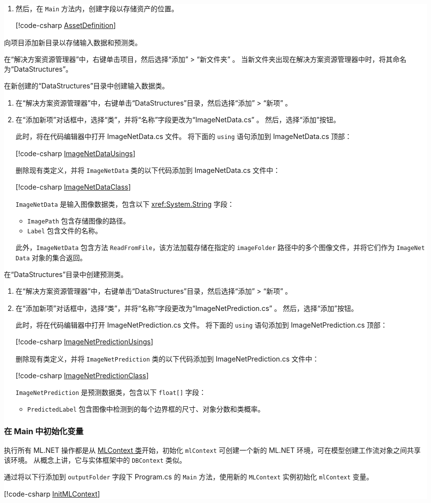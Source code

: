 1. 然后，在 `Main` 方法内，创建字段以存储资产的位置。

    [!code-csharp [AssetDefinition](~/machinelearning-samples/samples/csharp/getting-started/DeepLearning_ObjectDetection_Onnx/ObjectDetectionConsoleApp/Program.cs#L17-L21)]

向项目添加新目录以存储输入数据和预测类。

在“解决方案资源管理器”中，右键单击项目，然后选择“添加” > “新文件夹”  。 当新文件夹出现在解决方案资源管理器中时，将其命名为“DataStructures”。

在新创建的“DataStructures”目录中创建输入数据类。

1. 在“解决方案资源管理器”中，右键单击“DataStructures”目录，然后选择“添加” > “新项” 。
1. 在“添加新项”对话框中，选择“类”，并将“名称”字段更改为“ImageNetData.cs”  。 然后，选择“添加”按钮。

    此时，将在代码编辑器中打开 ImageNetData.cs 文件。 将下面的 `using` 语句添加到 ImageNetData.cs 顶部：

    [!code-csharp [ImageNetDataUsings](~/machinelearning-samples/samples/csharp/getting-started/DeepLearning_ObjectDetection_Onnx/ObjectDetectionConsoleApp/DataStructures/ImageNetData.cs#L1-L4)]

    删除现有类定义，并将 `ImageNetData` 类的以下代码添加到 ImageNetData.cs 文件中：

    [!code-csharp [ImageNetDataClass](~/machinelearning-samples/samples/csharp/getting-started/DeepLearning_ObjectDetection_Onnx/ObjectDetectionConsoleApp/DataStructures/ImageNetData.cs#L8-L23)]

    `ImageNetData` 是输入图像数据类，包含以下 <xref:System.String> 字段：

    - `ImagePath` 包含存储图像的路径。
    - `Label` 包含文件的名称。

    此外，`ImageNetData` 包含方法 `ReadFromFile`，该方法加载存储在指定的 `imageFolder` 路径中的多个图像文件，并将它们作为 `ImageNetData` 对象的集合返回。

在“DataStructures”目录中创建预测类。

1. 在“解决方案资源管理器”中，右键单击“DataStructures”目录，然后选择“添加” > “新项” 。
1. 在“添加新项”对话框中，选择“类”，并将“名称”字段更改为“ImageNetPrediction.cs”  。 然后，选择“添加”按钮。

    此时，将在代码编辑器中打开 ImageNetPrediction.cs 文件。 将下面的 `using` 语句添加到 ImageNetPrediction.cs 顶部：

    [!code-csharp [ImageNetPredictionUsings](~/machinelearning-samples/samples/csharp/getting-started/DeepLearning_ObjectDetection_Onnx/ObjectDetectionConsoleApp/DataStructures/ImageNetPrediction.cs#L1)]

    删除现有类定义，并将 `ImageNetPrediction` 类的以下代码添加到 ImageNetPrediction.cs 文件中：

    [!code-csharp [ImageNetPredictionClass](~/machinelearning-samples/samples/csharp/getting-started/DeepLearning_ObjectDetection_Onnx/ObjectDetectionConsoleApp/DataStructures/ImageNetPrediction.cs#L5-L9)]

    `ImageNetPrediction` 是预测数据类，包含以下 `float[]` 字段：

    - `PredictedLabel` 包含图像中检测到的每个边界框的尺寸、对象分数和类概率。

### <a name="initialize-variables-in-main"></a>在 Main 中初始化变量

执行所有 ML.NET 操作都是从 [MLContext 类](xref:Microsoft.ML.MLContext)开始，初始化 `mlContext` 可创建一个新的 ML.NET 环境，可在模型创建工作流对象之间共享该环境。 从概念上讲，它与实体框架中的 `DBContext` 类似。

通过将以下行添加到 `outputFolder` 字段下 Program.cs 的 `Main` 方法，使用新的 `MLContext` 实例初始化 `mlContext` 变量。

[!code-csharp [InitMLContext](~/machinelearning-samples/samples/csharp/getting-started/DeepLearning_ObjectDetection_Onnx/ObjectDetectionConsoleApp/Program.cs#L24)]
